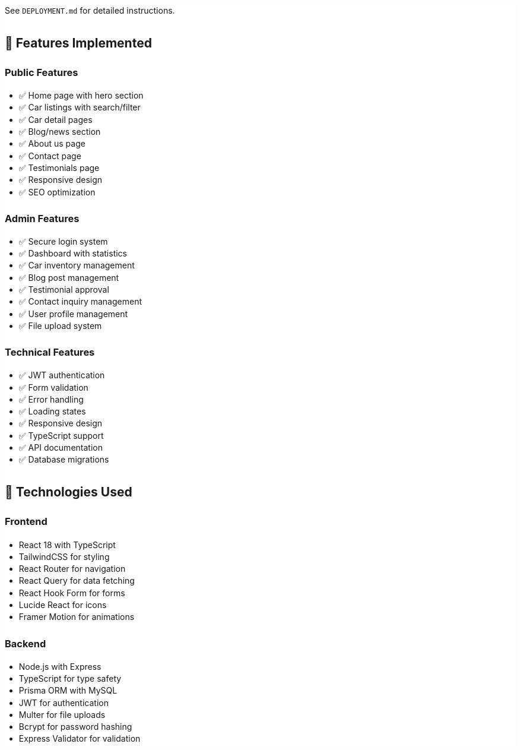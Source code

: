 See `DEPLOYMENT.md` for detailed instructions.

## 📱 **Features Implemented**

### **Public Features**
- ✅ Home page with hero section
- ✅ Car listings with search/filter
- ✅ Car detail pages
- ✅ Blog/news section
- ✅ About us page
- ✅ Contact page
- ✅ Testimonials page
- ✅ Responsive design
- ✅ SEO optimization

### **Admin Features**
- ✅ Secure login system
- ✅ Dashboard with statistics
- ✅ Car inventory management
- ✅ Blog post management
- ✅ Testimonial approval
- ✅ Contact inquiry management
- ✅ User profile management
- ✅ File upload system

### **Technical Features**
- ✅ JWT authentication
- ✅ Form validation
- ✅ Error handling
- ✅ Loading states
- ✅ Responsive design
- ✅ TypeScript support
- ✅ API documentation
- ✅ Database migrations

## 🔧 **Technologies Used**

### **Frontend**
- React 18 with TypeScript
- TailwindCSS for styling
- React Router for navigation
- React Query for data fetching
- React Hook Form for forms
- Lucide React for icons
- Framer Motion for animations

### **Backend**
- Node.js with Express
- TypeScript for type safety
- Prisma ORM with MySQL
- JWT for authentication
- Multer for file uploads
- Bcrypt for password hashing
- Express Validator for validation
